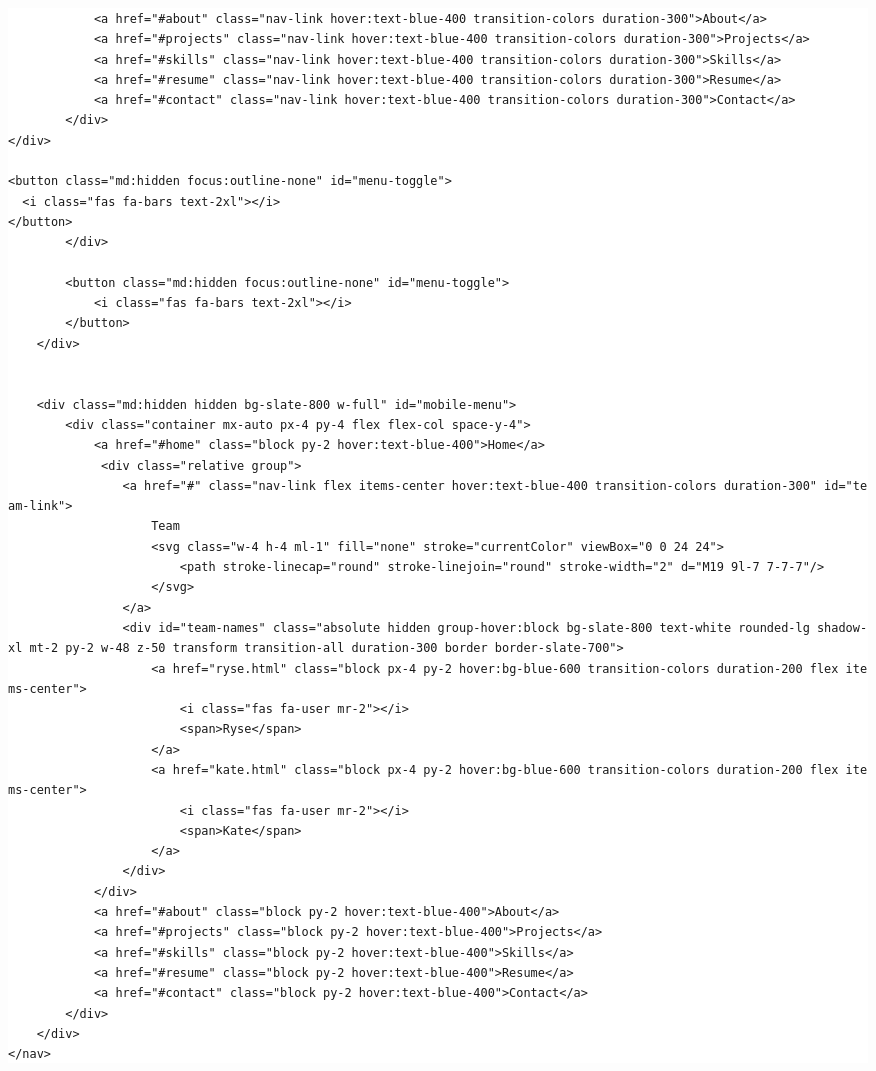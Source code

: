                 <a href="#about" class="nav-link hover:text-blue-400 transition-colors duration-300">About</a>
                <a href="#projects" class="nav-link hover:text-blue-400 transition-colors duration-300">Projects</a>
                <a href="#skills" class="nav-link hover:text-blue-400 transition-colors duration-300">Skills</a>
                <a href="#resume" class="nav-link hover:text-blue-400 transition-colors duration-300">Resume</a>
                <a href="#contact" class="nav-link hover:text-blue-400 transition-colors duration-300">Contact</a>
            </div>
    </div>

    <button class="md:hidden focus:outline-none" id="menu-toggle">
      <i class="fas fa-bars text-2xl"></i>
    </button>
            </div>
            
            <button class="md:hidden focus:outline-none" id="menu-toggle">
                <i class="fas fa-bars text-2xl"></i>
            </button>
        </div>
        

        <div class="md:hidden hidden bg-slate-800 w-full" id="mobile-menu">
            <div class="container mx-auto px-4 py-4 flex flex-col space-y-4">
                <a href="#home" class="block py-2 hover:text-blue-400">Home</a>
                 <div class="relative group">
                    <a href="#" class="nav-link flex items-center hover:text-blue-400 transition-colors duration-300" id="team-link">
                        Team
                        <svg class="w-4 h-4 ml-1" fill="none" stroke="currentColor" viewBox="0 0 24 24">
                            <path stroke-linecap="round" stroke-linejoin="round" stroke-width="2" d="M19 9l-7 7-7-7"/>
                        </svg>
                    </a>
                    <div id="team-names" class="absolute hidden group-hover:block bg-slate-800 text-white rounded-lg shadow-xl mt-2 py-2 w-48 z-50 transform transition-all duration-300 border border-slate-700">
                        <a href="ryse.html" class="block px-4 py-2 hover:bg-blue-600 transition-colors duration-200 flex items-center">
                            <i class="fas fa-user mr-2"></i>
                            <span>Ryse</span>
                        </a>
                        <a href="kate.html" class="block px-4 py-2 hover:bg-blue-600 transition-colors duration-200 flex items-center">
                            <i class="fas fa-user mr-2"></i>
                            <span>Kate</span>
                        </a>
                    </div>
                </div>
                <a href="#about" class="block py-2 hover:text-blue-400">About</a>
                <a href="#projects" class="block py-2 hover:text-blue-400">Projects</a>
                <a href="#skills" class="block py-2 hover:text-blue-400">Skills</a>
                <a href="#resume" class="block py-2 hover:text-blue-400">Resume</a>
                <a href="#contact" class="block py-2 hover:text-blue-400">Contact</a>
            </div>
        </div>
    </nav>
